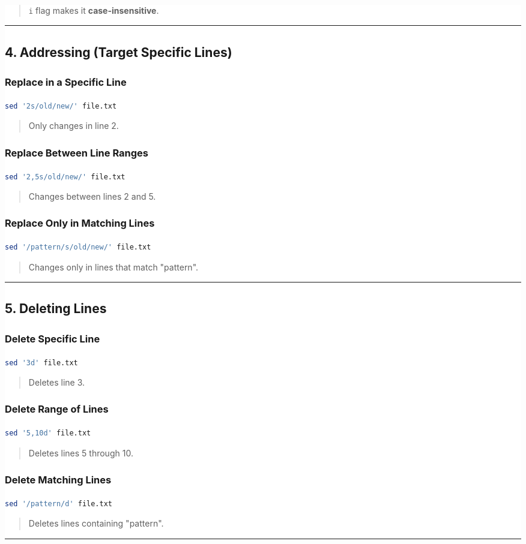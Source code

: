 > `i` flag makes it **case-insensitive**.

---

## 4. Addressing (Target Specific Lines)

### Replace in a Specific Line

```bash
sed '2s/old/new/' file.txt
```

> Only changes in line 2.

### Replace Between Line Ranges

```bash
sed '2,5s/old/new/' file.txt
```

> Changes between lines 2 and 5.

### Replace Only in Matching Lines

```bash
sed '/pattern/s/old/new/' file.txt
```

> Changes only in lines that match "pattern".

---

## 5. Deleting Lines

### Delete Specific Line

```bash
sed '3d' file.txt
```

> Deletes line 3.

### Delete Range of Lines

```bash
sed '5,10d' file.txt
```

> Deletes lines 5 through 10.

### Delete Matching Lines

```bash
sed '/pattern/d' file.txt
```

> Deletes lines containing "pattern".

---